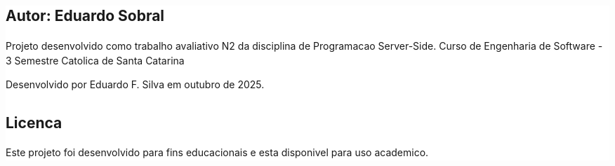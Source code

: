 ## Autor: Eduardo Sobral

Projeto desenvolvido como trabalho avaliativo N2 da disciplina de Programacao Server-Side.
Curso de Engenharia de Software - 3 Semestre
Catolica de Santa Catarina

Desenvolvido por Eduardo F. Silva em outubro de 2025.

## Licenca

Este projeto foi desenvolvido para fins educacionais e esta disponivel para uso academico.